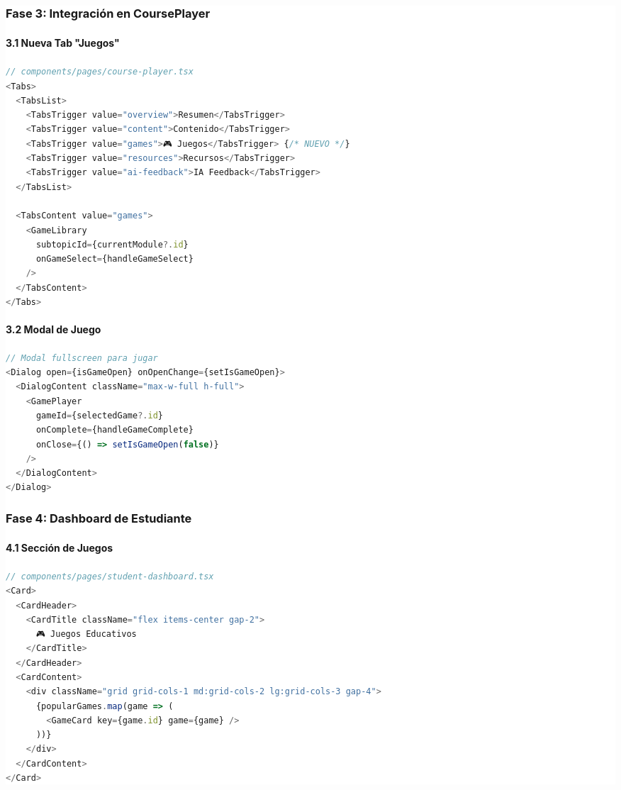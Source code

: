 ### **Fase 3: Integración en CoursePlayer**

#### 3.1 Nueva Tab "Juegos"
```typescript
// components/pages/course-player.tsx
<Tabs>
  <TabsList>
    <TabsTrigger value="overview">Resumen</TabsTrigger>
    <TabsTrigger value="content">Contenido</TabsTrigger>
    <TabsTrigger value="games">🎮 Juegos</TabsTrigger> {/* NUEVO */}
    <TabsTrigger value="resources">Recursos</TabsTrigger>
    <TabsTrigger value="ai-feedback">IA Feedback</TabsTrigger>
  </TabsList>
  
  <TabsContent value="games">
    <GameLibrary 
      subtopicId={currentModule?.id} 
      onGameSelect={handleGameSelect}
    />
  </TabsContent>
</Tabs>
```

#### 3.2 Modal de Juego
```typescript
// Modal fullscreen para jugar
<Dialog open={isGameOpen} onOpenChange={setIsGameOpen}>
  <DialogContent className="max-w-full h-full">
    <GamePlayer 
      gameId={selectedGame?.id}
      onComplete={handleGameComplete}
      onClose={() => setIsGameOpen(false)}
    />
  </DialogContent>
</Dialog>
```

### **Fase 4: Dashboard de Estudiante**

#### 4.1 Sección de Juegos
```typescript
// components/pages/student-dashboard.tsx
<Card>
  <CardHeader>
    <CardTitle className="flex items-center gap-2">
      🎮 Juegos Educativos
    </CardTitle>
  </CardHeader>
  <CardContent>
    <div className="grid grid-cols-1 md:grid-cols-2 lg:grid-cols-3 gap-4">
      {popularGames.map(game => (
        <GameCard key={game.id} game={game} />
      ))}
    </div>
  </CardContent>
</Card>
```
